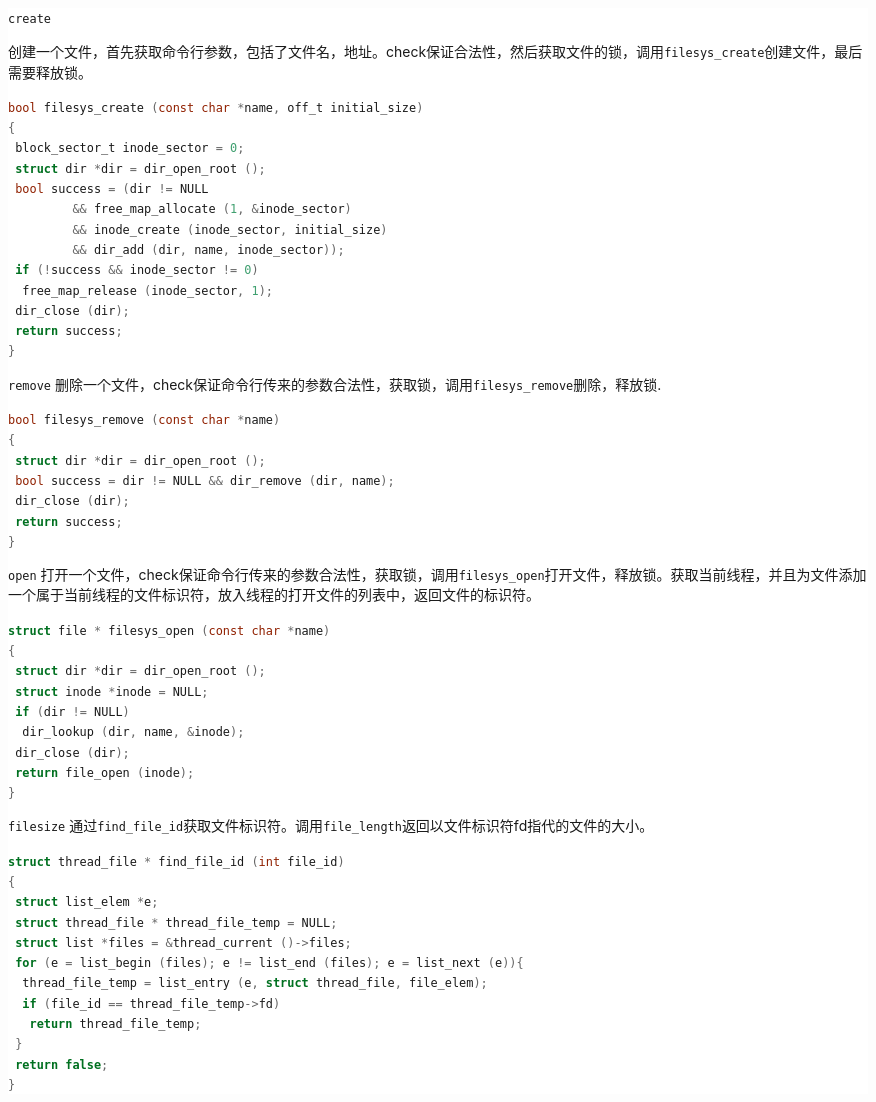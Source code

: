 `create`

创建一个文件，首先获取命令行参数，包括了文件名，地址。check保证合法性，然后获取文件的锁，调用`filesys_create`创建文件，最后需要释放锁。

```c
bool filesys_create (const char *name, off_t initial_size) 
{
 block_sector_t inode_sector = 0;
 struct dir *dir = dir_open_root ();
 bool success = (dir != NULL
​         && free_map_allocate (1, &inode_sector)
​         && inode_create (inode_sector, initial_size)
​         && dir_add (dir, name, inode_sector));
 if (!success && inode_sector != 0) 
  free_map_release (inode_sector, 1);
 dir_close (dir);
 return success;
}
```

`remove`
删除一个文件，check保证命令行传来的参数合法性，获取锁，调用`filesys_remove`删除，释放锁.

```c
bool filesys_remove (const char *name) 
{
 struct dir *dir = dir_open_root ();
 bool success = dir != NULL && dir_remove (dir, name);
 dir_close (dir); 
 return success;
}
```

`open`
打开一个文件，check保证命令行传来的参数合法性，获取锁，调用`filesys_open`打开文件，释放锁。获取当前线程，并且为文件添加一个属于当前线程的文件标识符，放入线程的打开文件的列表中，返回文件的标识符。

```c
struct file * filesys_open (const char *name)
{
 struct dir *dir = dir_open_root ();
 struct inode *inode = NULL;
 if (dir != NULL)
  dir_lookup (dir, name, &inode);
 dir_close (dir);
 return file_open (inode);
}
```

`filesize`
通过`find_file_id`获取文件标识符。调用`file_length`返回以文件标识符fd指代的文件的大小。

```c
struct thread_file * find_file_id (int file_id)
{
 struct list_elem *e;
 struct thread_file * thread_file_temp = NULL;
 struct list *files = &thread_current ()->files;
 for (e = list_begin (files); e != list_end (files); e = list_next (e)){
  thread_file_temp = list_entry (e, struct thread_file, file_elem);
  if (file_id == thread_file_temp->fd)
   return thread_file_temp;
 }
 return false;
}
```
